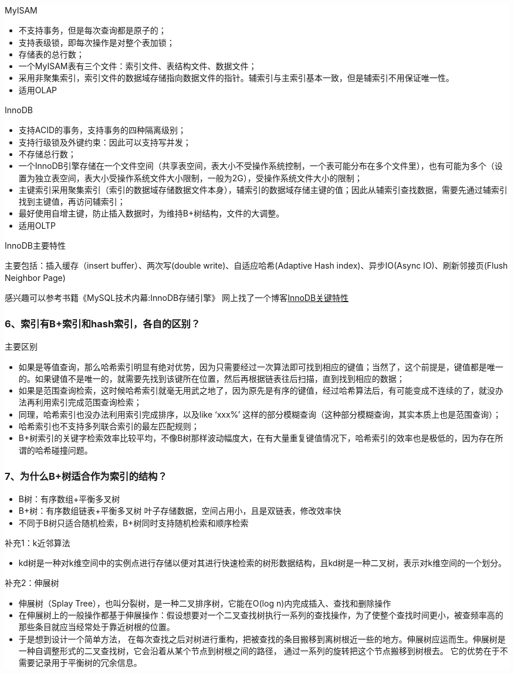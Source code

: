 MyISAM
	
* 不支持事务，但是每次查询都是原子的；
* 支持表级锁，即每次操作是对整个表加锁；
* 存储表的总行数；
* 一个MyISAM表有三个文件：索引文件、表结构文件、数据文件；
* 采用非聚集索引，索引文件的数据域存储指向数据文件的指针。辅索引与主索引基本一致，但是辅索引不用保证唯一性。
* 适用OLAP 

InnoDB

* 支持ACID的事务，支持事务的四种隔离级别；
* 支持行级锁及外键约束：因此可以支持写并发；
* 不存储总行数；
* 一个InnoDB引擎存储在一个文件空间（共享表空间，表大小不受操作系统控制，一个表可能分布在多个文件里），也有可能为多个（设置为独立表空间，表大小受操作系统文件大小限制，一般为2G），受操作系统文件大小的限制；
* 主键索引采用聚集索引（索引的数据域存储数据文件本身），辅索引的数据域存储主键的值；因此从辅索引查找数据，需要先通过辅索引找到主键值，再访问辅索引；
* 最好使用自增主键，防止插入数据时，为维持B+树结构，文件的大调整。
* 适用OLTP

InnoDB主要特性

主要包括：插入缓存（insert buffer）、两次写(double write)、自适应哈希(Adaptive Hash index)、异步IO(Async IO)、刷新邻接页(Flush Neighbor Page)

感兴趣可以参考书籍《MySQL技术内幕:InnoDB存储引擎》
网上找了一个博客[InnoDB关键特性](https://blog.csdn.net/MySQL_lover/article/details/54617765)

### 6、索引有B+索引和hash索引，各自的区别？

主要区别

* 如果是等值查询，那么哈希索引明显有绝对优势，因为只需要经过一次算法即可找到相应的键值；当然了，这个前提是，键值都是唯一的。如果键值不是唯一的，就需要先找到该键所在位置，然后再根据链表往后扫描，直到找到相应的数据；
* 如果是范围查询检索，这时候哈希索引就毫无用武之地了，因为原先是有序的键值，经过哈希算法后，有可能变成不连续的了，就没办法再利用索引完成范围查询检索；
* 同理，哈希索引也没办法利用索引完成排序，以及like ‘xxx%’ 这样的部分模糊查询（这种部分模糊查询，其实本质上也是范围查询）；
* 哈希索引也不支持多列联合索引的最左匹配规则；
* B+树索引的关键字检索效率比较平均，不像B树那样波动幅度大，在有大量重复键值情况下，哈希索引的效率也是极低的，因为存在所谓的哈希碰撞问题。

### 7、为什么B+树适合作为索引的结构？

* B树：有序数组+平衡多叉树
* B+树：有序数组链表+平衡多叉树  叶子存储数据，空间占用小，且是双链表，修改效率快
* 不同于B树只适合随机检索，B+树同时支持随机检索和顺序检索

补充1：k近邻算法

* kd树是一种对k维空间中的实例点进行存储以便对其进行快速检索的树形数据结构，且kd树是一种二叉树，表示对k维空间的一个划分。

补充2：伸展树

* 伸展树（Splay Tree），也叫分裂树，是一种二叉排序树，它能在O(log n)内完成插入、查找和删除操作
* 在伸展树上的一般操作都基于伸展操作：假设想要对一个二叉查找树执行一系列的查找操作，为了使整个查找时间更小，被查频率高的那些条目就应当经常处于靠近树根的位置。
* 于是想到设计一个简单方法， 在每次查找之后对树进行重构，把被查找的条目搬移到离树根近一些的地方。伸展树应运而生。伸展树是一种自调整形式的二叉查找树，它会沿着从某个节点到树根之间的路径，
通过一系列的旋转把这个节点搬移到树根去。
它的优势在于不需要记录用于平衡树的冗余信息。
